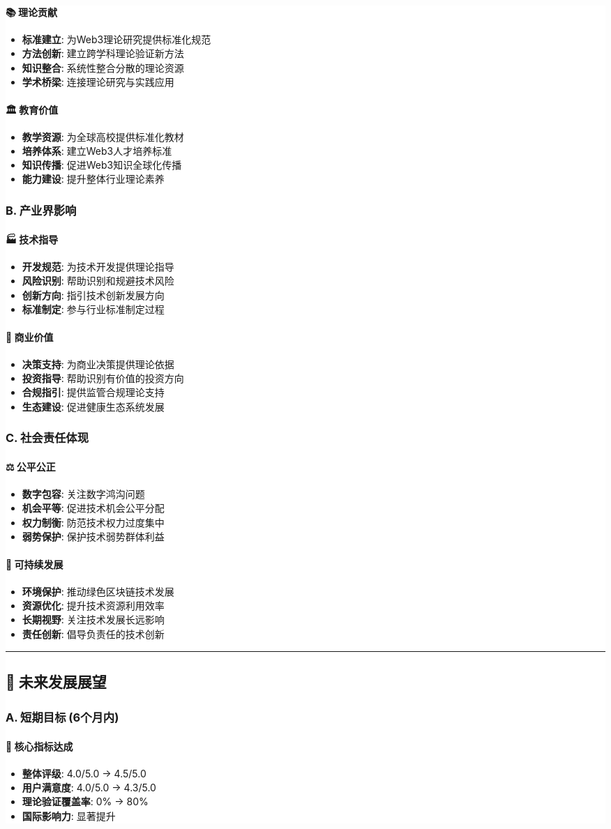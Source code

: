 #### 📚 理论贡献
- **标准建立**: 为Web3理论研究提供标准化规范
- **方法创新**: 建立跨学科理论验证新方法
- **知识整合**: 系统性整合分散的理论资源
- **学术桥梁**: 连接理论研究与实践应用

#### 🏛️ 教育价值
- **教学资源**: 为全球高校提供标准化教材
- **培养体系**: 建立Web3人才培养标准
- **知识传播**: 促进Web3知识全球化传播
- **能力建设**: 提升整体行业理论素养

### B. 产业界影响

#### 🏭 技术指导
- **开发规范**: 为技术开发提供理论指导
- **风险识别**: 帮助识别和规避技术风险
- **创新方向**: 指引技术创新发展方向
- **标准制定**: 参与行业标准制定过程

#### 💼 商业价值
- **决策支持**: 为商业决策提供理论依据
- **投资指导**: 帮助识别有价值的投资方向
- **合规指引**: 提供监管合规理论支持
- **生态建设**: 促进健康生态系统发展

### C. 社会责任体现

#### ⚖️ 公平公正
- **数字包容**: 关注数字鸿沟问题
- **机会平等**: 促进技术机会公平分配
- **权力制衡**: 防范技术权力过度集中
- **弱势保护**: 保护技术弱势群体利益

#### 🌱 可持续发展
- **环境保护**: 推动绿色区块链技术发展
- **资源优化**: 提升技术资源利用效率
- **长期视野**: 关注技术发展长远影响
- **责任创新**: 倡导负责任的技术创新

---

## 🔮 未来发展展望

### A. 短期目标 (6个月内)

#### 🎯 核心指标达成
- **整体评级**: 4.0/5.0 → 4.5/5.0
- **用户满意度**: 4.0/5.0 → 4.3/5.0
- **理论验证覆盖率**: 0% → 80%
- **国际影响力**: 显著提升
